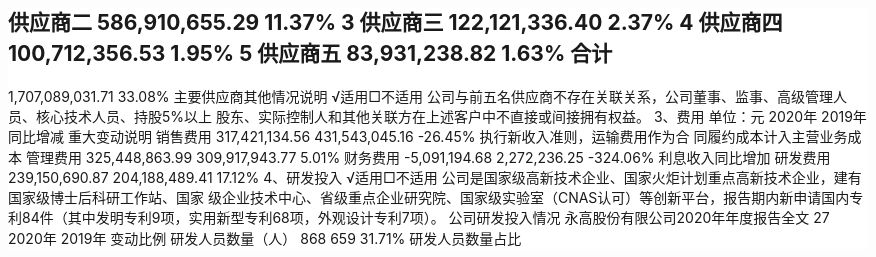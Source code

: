 供应商二
586,910,655.29
11.37%
3
供应商三
122,121,336.40
2.37%
4
供应商四
100,712,356.53
1.95%
5
供应商五
83,931,238.82
1.63%
合计
--
1,707,089,031.71
33.08%
主要供应商其他情况说明
√适用□不适用
公司与前五名供应商不存在关联关系，公司董事、监事、高级管理人员、核心技术人员、持股5%以上
股东、实际控制人和其他关联方在上述客户中不直接或间接拥有权益。
3、费用
单位：元
2020年
2019年
同比增减
重大变动说明
销售费用
317,421,134.56
431,543,045.16
-26.45%
执行新收入准则，运输费用作为合
同履约成本计入主营业务成本
管理费用
325,448,863.99
309,917,943.77
5.01%
财务费用
-5,091,194.68
2,272,236.25
-324.06%
利息收入同比增加
研发费用
239,150,690.87
204,188,489.41
17.12%
4、研发投入
√适用□不适用
公司是国家级高新技术企业、国家火炬计划重点高新技术企业，建有国家级博士后科研工作站、国家
级企业技术中心、省级重点企业研究院、国家级实验室（CNAS认可）等创新平台，报告期内新申请国内专
利84件（其中发明专利9项，实用新型专利68项，外观设计专利7项）。
公司研发投入情况
永高股份有限公司2020年年度报告全文
27
2020年
2019年
变动比例
研发人员数量（人）
868
659
31.71%
研发人员数量占比